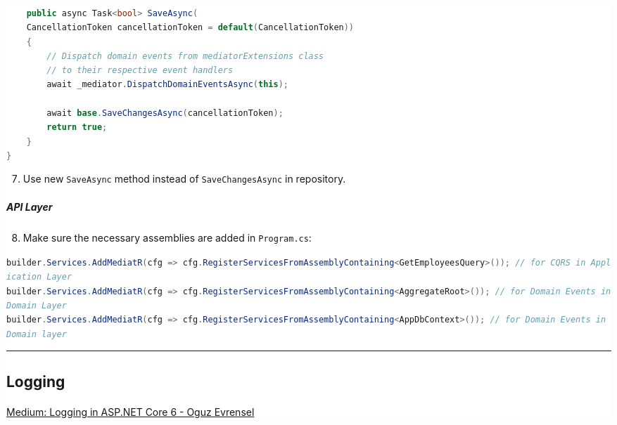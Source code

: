 ```cs
    public async Task<bool> SaveAsync(
	CancellationToken cancellationToken = default(CancellationToken))
    {
	    // Dispatch domain events from mediatorExtensions class 
	    // to their respective event handlers
        await _mediator.DispatchDomainEventsAsync(this); 

        await base.SaveChangesAsync(cancellationToken);
        return true;
    }
}
```

7. Use new `SaveAsync` method instead of  `SaveChangesAsync` in repository.

##### API Layer

8. Make sure the necessary assemblies are added in `Program.cs`:
```cs
builder.Services.AddMediatR(cfg => cfg.RegisterServicesFromAssemblyContaining<GetEmployeesQuery>()); // for CQRS in Application Layer
builder.Services.AddMediatR(cfg => cfg.RegisterServicesFromAssemblyContaining<AggregateRoot>()); // for Domain Events in Domain Layer
builder.Services.AddMediatR(cfg => cfg.RegisterServicesFromAssemblyContaining<AppDbContext>()); // for Domain Events in Domain layer

```


---

## Logging

[Medium: Logging in ASP.NET Core 6 - Oguz Evrensel](https://medium.com/@oevrensel/logging-in-asp-net-core-17efca14d953)


